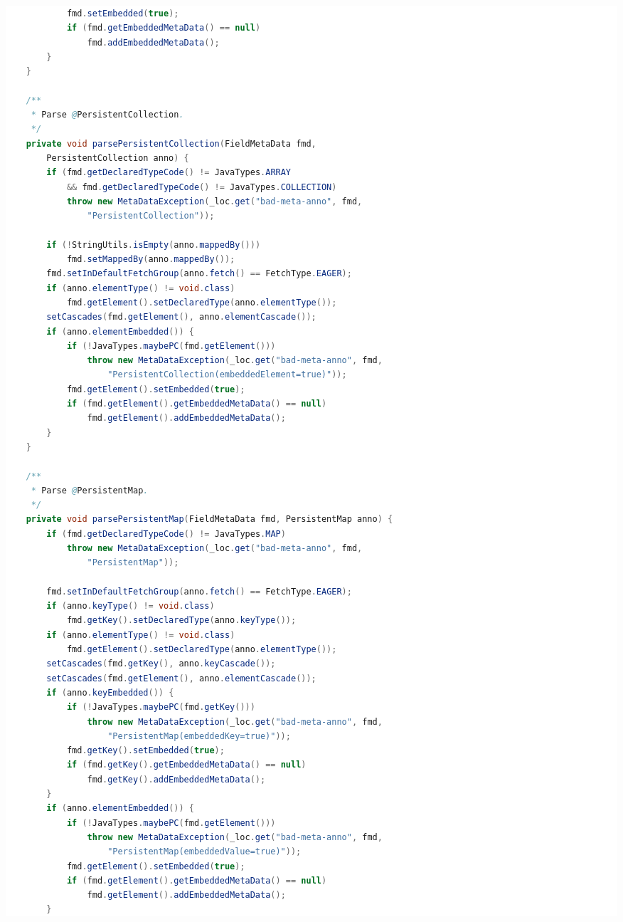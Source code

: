 ```java
            fmd.setEmbedded(true);
            if (fmd.getEmbeddedMetaData() == null)
                fmd.addEmbeddedMetaData();
        }
    }

    /**
     * Parse @PersistentCollection.
     */
    private void parsePersistentCollection(FieldMetaData fmd,
        PersistentCollection anno) {
        if (fmd.getDeclaredTypeCode() != JavaTypes.ARRAY
            && fmd.getDeclaredTypeCode() != JavaTypes.COLLECTION)
            throw new MetaDataException(_loc.get("bad-meta-anno", fmd,
                "PersistentCollection"));

        if (!StringUtils.isEmpty(anno.mappedBy()))
            fmd.setMappedBy(anno.mappedBy());
        fmd.setInDefaultFetchGroup(anno.fetch() == FetchType.EAGER);
        if (anno.elementType() != void.class)
            fmd.getElement().setDeclaredType(anno.elementType());
        setCascades(fmd.getElement(), anno.elementCascade());
        if (anno.elementEmbedded()) {
            if (!JavaTypes.maybePC(fmd.getElement()))
                throw new MetaDataException(_loc.get("bad-meta-anno", fmd,
                    "PersistentCollection(embeddedElement=true)"));
            fmd.getElement().setEmbedded(true);
            if (fmd.getElement().getEmbeddedMetaData() == null)
                fmd.getElement().addEmbeddedMetaData();
        }
    }

    /**
     * Parse @PersistentMap.
     */
    private void parsePersistentMap(FieldMetaData fmd, PersistentMap anno) {
        if (fmd.getDeclaredTypeCode() != JavaTypes.MAP)
            throw new MetaDataException(_loc.get("bad-meta-anno", fmd,
                "PersistentMap"));

        fmd.setInDefaultFetchGroup(anno.fetch() == FetchType.EAGER);
        if (anno.keyType() != void.class)
            fmd.getKey().setDeclaredType(anno.keyType());
        if (anno.elementType() != void.class)
            fmd.getElement().setDeclaredType(anno.elementType());
        setCascades(fmd.getKey(), anno.keyCascade());
        setCascades(fmd.getElement(), anno.elementCascade());
        if (anno.keyEmbedded()) {
            if (!JavaTypes.maybePC(fmd.getKey()))
                throw new MetaDataException(_loc.get("bad-meta-anno", fmd,
                    "PersistentMap(embeddedKey=true)"));
            fmd.getKey().setEmbedded(true);
            if (fmd.getKey().getEmbeddedMetaData() == null)
                fmd.getKey().addEmbeddedMetaData();
        }
        if (anno.elementEmbedded()) {
            if (!JavaTypes.maybePC(fmd.getElement()))
                throw new MetaDataException(_loc.get("bad-meta-anno", fmd,
                    "PersistentMap(embeddedValue=true)"));
            fmd.getElement().setEmbedded(true);
            if (fmd.getElement().getEmbeddedMetaData() == null)
                fmd.getElement().addEmbeddedMetaData();
        }
```